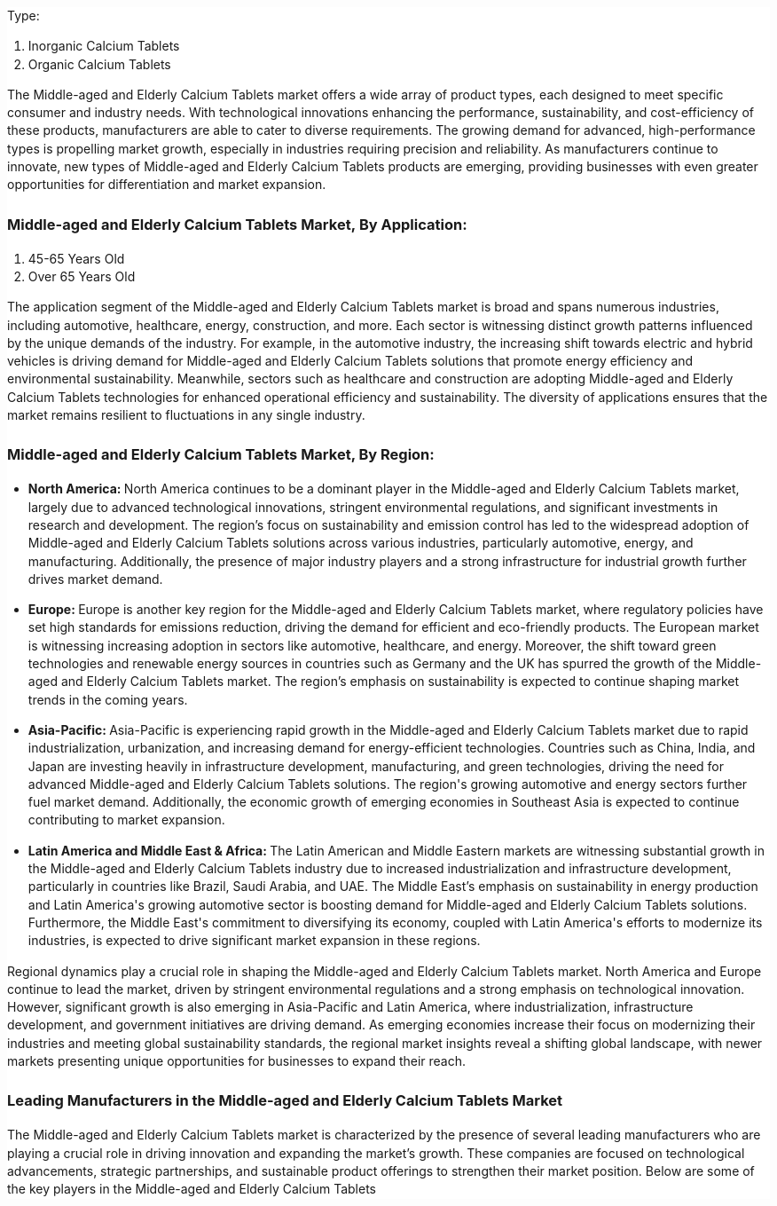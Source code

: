 Type:<br /></strong></h3><ol><li>Inorganic Calcium Tablets<li> Organic Calcium Tablets</li></ol><p>The Middle-aged and Elderly Calcium Tablets market offers a wide array of product types, each designed to meet specific consumer and industry needs. With technological innovations enhancing the performance, sustainability, and cost-efficiency of these products, manufacturers are able to cater to diverse requirements. The growing demand for advanced, high-performance types is propelling market growth, especially in industries requiring precision and reliability. As manufacturers continue to innovate, new types of Middle-aged and Elderly Calcium Tablets products are emerging, providing businesses with even greater opportunities for differentiation and market expansion.</p><h3>Middle-aged and Elderly Calcium Tablets Market,&nbsp;By Application:</h3><ol><li>45-65 Years Old<li> Over 65 Years Old</li></ol><p>The application segment of the Middle-aged and Elderly Calcium Tablets market is broad and spans numerous industries, including automotive, healthcare, energy, construction, and more. Each sector is witnessing distinct growth patterns influenced by the unique demands of the industry. For example, in the automotive industry, the increasing shift towards electric and hybrid vehicles is driving demand for Middle-aged and Elderly Calcium Tablets solutions that promote energy efficiency and environmental sustainability. Meanwhile, sectors such as healthcare and construction are adopting Middle-aged and Elderly Calcium Tablets technologies for enhanced operational efficiency and sustainability. The diversity of applications ensures that the market remains resilient to fluctuations in any single industry.</p><h3>Middle-aged and Elderly Calcium Tablets Market, By Region:</h3><ul><li><p><strong>North America:&nbsp;</strong>North America continues to be a dominant player in the Middle-aged and Elderly Calcium Tablets market, largely due to advanced technological innovations, stringent environmental regulations, and significant investments in research and development. The region&rsquo;s focus on sustainability and emission control has led to the widespread adoption of Middle-aged and Elderly Calcium Tablets solutions across various industries, particularly automotive, energy, and manufacturing. Additionally, the presence of major industry players and a strong infrastructure for industrial growth further drives market demand.</p></li><li><p><strong><strong>Europe:&nbsp;</strong></strong>Europe is another key region for the Middle-aged and Elderly Calcium Tablets market, where regulatory policies have set high standards for emissions reduction, driving the demand for efficient and eco-friendly products. The European market is witnessing increasing adoption in sectors like automotive, healthcare, and energy. Moreover, the shift toward green technologies and renewable energy sources in countries such as Germany and the UK has spurred the growth of the Middle-aged and Elderly Calcium Tablets market. The region&rsquo;s emphasis on sustainability is expected to continue shaping market trends in the coming years.</p></li><li><p><strong><strong>Asia-Pacific:&nbsp;</strong></strong>Asia-Pacific is experiencing rapid growth in the Middle-aged and Elderly Calcium Tablets market due to rapid industrialization, urbanization, and increasing demand for energy-efficient technologies. Countries such as China, India, and Japan are investing heavily in infrastructure development, manufacturing, and green technologies, driving the need for advanced Middle-aged and Elderly Calcium Tablets solutions. The region's growing automotive and energy sectors further fuel market demand. Additionally, the economic growth of emerging economies in Southeast Asia is expected to continue contributing to market expansion.</p></li><li><p><strong><strong>Latin America and Middle East &amp; Africa:&nbsp;</strong></strong>The Latin American and Middle Eastern markets are witnessing substantial growth in the Middle-aged and Elderly Calcium Tablets industry due to increased industrialization and infrastructure development, particularly in countries like Brazil, Saudi Arabia, and UAE. The Middle East&rsquo;s emphasis on sustainability in energy production and Latin America's growing automotive sector is boosting demand for Middle-aged and Elderly Calcium Tablets solutions. Furthermore, the Middle East's commitment to diversifying its economy, coupled with Latin America's efforts to modernize its industries, is expected to drive significant market expansion in these regions.</p></li></ul><p>Regional dynamics play a crucial role in shaping the Middle-aged and Elderly Calcium Tablets market. North America and Europe continue to lead the market, driven by stringent environmental regulations and a strong emphasis on technological innovation. However, significant growth is also emerging in Asia-Pacific and Latin America, where industrialization, infrastructure development, and government initiatives are driving demand. As emerging economies increase their focus on modernizing their industries and meeting global sustainability standards, the regional market insights reveal a shifting global landscape, with newer markets presenting unique opportunities for businesses to expand their reach.</p><h3><strong>Leading Manufacturers in the Middle-aged and Elderly Calcium Tablets Market</strong></h3><p>The Middle-aged and Elderly Calcium Tablets market is characterized by the presence of several leading manufacturers who are playing a crucial role in driving innovation and expanding the market&rsquo;s growth. These companies are focused on technological advancements, strategic partnerships, and sustainable product offerings to strengthen their market position. Below are some of the key players in the Middle-aged and Elderly Calcium Tablets